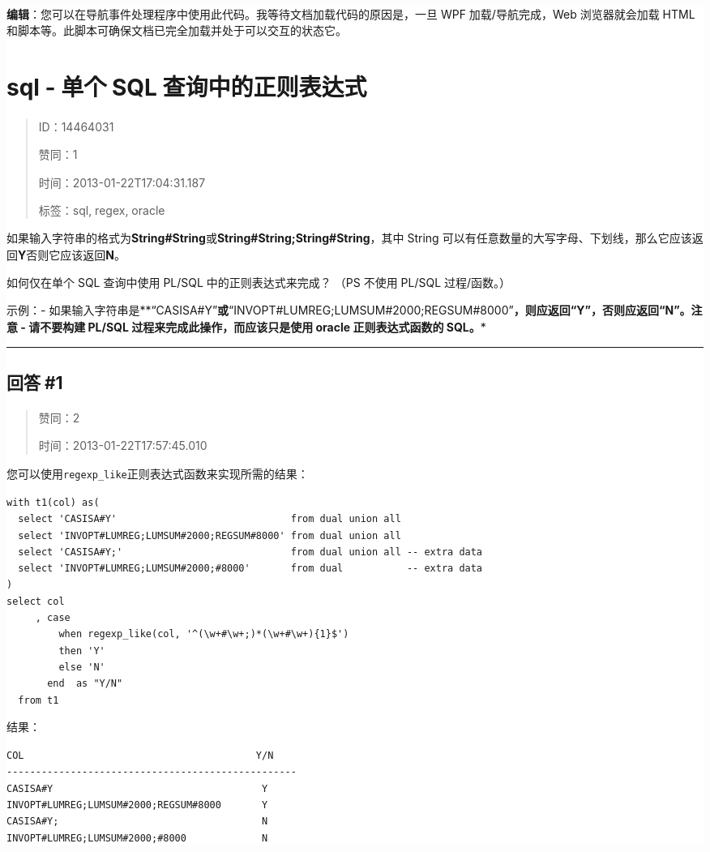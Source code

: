 **编辑**：您可以在导航事件处理程序中使用此代码。我等待文档加载代码的原因是，一旦 WPF 加载/导航完成，Web 浏览器就会加载 HTML 和脚本等。此脚本可确保文档已完全加载并处于可以交互的状态它。

# sql - 单个 SQL 查询中的正则表达式

> ID：14464031
> 
> 赞同：1
> 
> 时间：2013-01-22T17:04:31.187
> 
> 标签：sql, regex, oracle

如果输入字符串的格式为**String#String**或**String#String;String#String**，其中 String 可以有任意数量的大写字母、下划线，那么它应该返回**Y**否则它应该返回**N**。

如何仅在单个 SQL 查询中使用 PL/SQL 中的正则表达式来完成？
（PS 不使用 PL/SQL 过程/函数。）

示例：- 如果输入字符串是**“CASISA#Y”**或**“INVOPT#LUMREG;LUMSUM#2000;REGSUM#8000”**，则应返回“Y”，否则应返回“N”。注意 - 请不要构建 PL/SQL 过程来完成此操作，而应该只是使用 oracle 正则表达式函数的 SQL。***

* * *

## 回答 #1

> 赞同：2
> 
> 时间：2013-01-22T17:57:45.010

您可以使用`regexp_like`正则表达式函数来实现所需的结果：

```
with t1(col) as(
  select 'CASISA#Y'                              from dual union all
  select 'INVOPT#LUMREG;LUMSUM#2000;REGSUM#8000' from dual union all
  select 'CASISA#Y;'                             from dual union all -- extra data
  select 'INVOPT#LUMREG;LUMSUM#2000;#8000'       from dual           -- extra data
)
select col
     , case
         when regexp_like(col, '^(\w+#\w+;)*(\w+#\w+){1}$')
         then 'Y'
         else 'N'
       end  as "Y/N"
  from t1 
```

结果：

```
COL                                        Y/N
--------------------------------------------------
CASISA#Y                                    Y
INVOPT#LUMREG;LUMSUM#2000;REGSUM#8000       Y
CASISA#Y;                                   N
INVOPT#LUMREG;LUMSUM#2000;#8000             N 
```
